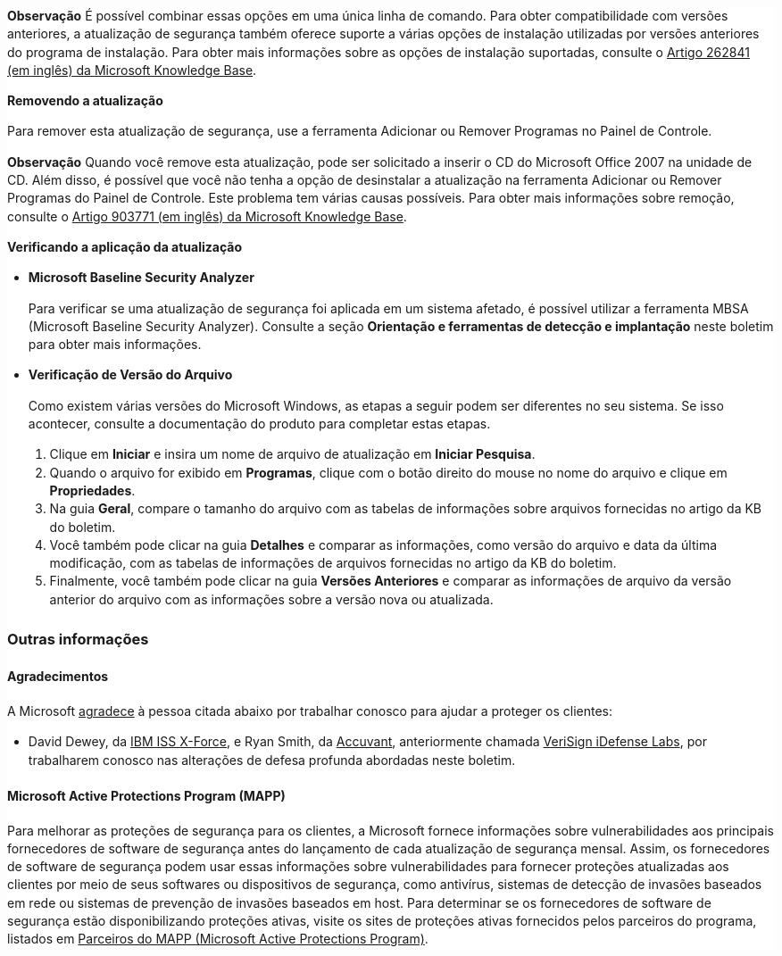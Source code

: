 **Observação** É possível combinar essas opções em uma única linha de comando. Para obter compatibilidade com versões anteriores, a atualização de segurança também oferece suporte a várias opções de instalação utilizadas por versões anteriores do programa de instalação. Para obter mais informações sobre as opções de instalação suportadas, consulte o [Artigo 262841 (em inglês) da Microsoft Knowledge Base](http://support.microsoft.com/kb/262841).
  
**Removendo a atualização**
  
Para remover esta atualização de segurança, use a ferramenta Adicionar ou Remover Programas no Painel de Controle.
  
**Observação** Quando você remove esta atualização, pode ser solicitado a inserir o CD do Microsoft Office 2007 na unidade de CD. Além disso, é possível que você não tenha a opção de desinstalar a atualização na ferramenta Adicionar ou Remover Programas do Painel de Controle. Este problema tem várias causas possíveis. Para obter mais informações sobre remoção, consulte o [Artigo 903771 (em inglês) da Microsoft Knowledge Base](http://support.microsoft.com/kb/903771).
  
**Verificando a aplicação da atualização**
  
-   **Microsoft Baseline Security Analyzer**
  
    Para verificar se uma atualização de segurança foi aplicada em um sistema afetado, é possível utilizar a ferramenta MBSA (Microsoft Baseline Security Analyzer). Consulte a seção **Orientação e ferramentas de detecção e implantação** neste boletim para obter mais informações.
  
-   **Verificação de Versão do Arquivo**
  
    Como existem várias versões do Microsoft Windows, as etapas a seguir podem ser diferentes no seu sistema. Se isso acontecer, consulte a documentação do produto para completar estas etapas.
  
    1.  Clique em **Iniciar** e insira um nome de arquivo de atualização em **Iniciar Pesquisa**.  
    2.  Quando o arquivo for exibido em **Programas**, clique com o botão direito do mouse no nome do arquivo e clique em **Propriedades**.  
    3.  Na guia **Geral**, compare o tamanho do arquivo com as tabelas de informações sobre arquivos fornecidas no artigo da KB do boletim.  
    4.  Você também pode clicar na guia **Detalhes** e comparar as informações, como versão do arquivo e data da última modificação, com as tabelas de informações de arquivos fornecidas no artigo da KB do boletim.  
    5.  Finalmente, você também pode clicar na guia **Versões Anteriores** e comparar as informações de arquivo da versão anterior do arquivo com as informações sobre a versão nova ou atualizada.
  
### Outras informações
  
#### Agradecimentos
  
A Microsoft [agradece](http://go.microsoft.com/fwlink/?linkid=21127) à pessoa citada abaixo por trabalhar conosco para ajudar a proteger os clientes:
  
-   David Dewey, da [IBM ISS X-Force](http://www.iss.net/), e Ryan Smith, da [Accuvant](http://www.accuvant.com/), anteriormente chamada [VeriSign iDefense Labs](http://labs.idefense.com/), por trabalharem conosco nas alterações de defesa profunda abordadas neste boletim.
  
#### Microsoft Active Protections Program (MAPP)
  
Para melhorar as proteções de segurança para os clientes, a Microsoft fornece informações sobre vulnerabilidades aos principais fornecedores de software de segurança antes do lançamento de cada atualização de segurança mensal. Assim, os fornecedores de software de segurança podem usar essas informações sobre vulnerabilidades para fornecer proteções atualizadas aos clientes por meio de seus softwares ou dispositivos de segurança, como antivírus, sistemas de detecção de invasões baseados em rede ou sistemas de prevenção de invasões baseados em host. Para determinar se os fornecedores de software de segurança estão disponibilizando proteções ativas, visite os sites de proteções ativas fornecidos pelos parceiros do programa, listados em [Parceiros do MAPP (Microsoft Active Protections Program)](http://www.microsoft.com/security/msrc/mapp/partners.mspx).
  
